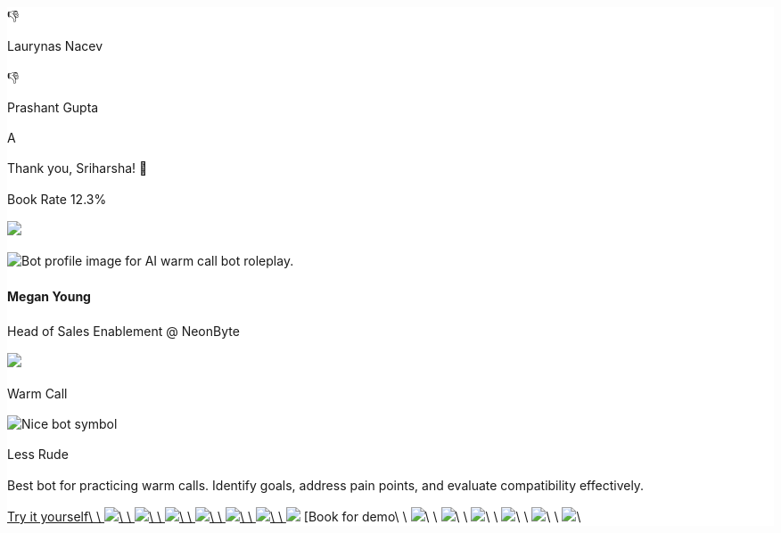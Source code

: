 👎

Laurynas Nacev

👎

Prashant Gupta

A

Thank you, Sriharsha! 🙏

Book Rate 12.3%

![](https://cdn.prod.website-files.com/678dda3f87c259a4fd5e4fd1/678f9307166bd4281b5cd333_clouds-cards.webp)

![Bot profile image for AI warm call bot roleplay.](https://cdn.prod.website-files.com/678dda3f87c259a4fd5e4fd1/67c106d6aef5a9525b947a97_Frame%201073714025-2.webp)

#### Megan Young

Head of Sales Enablement @ NeonByte

![](https://cdn.prod.website-files.com/678dda3f87c259a4fd5e4fd1/67c1052d628e84f598166e76_16px.svg)

Warm Call

![Nice bot symbol](https://cdn.prod.website-files.com/678dda3f87c259a4fd5e4fd1/678f8b15ebdc5193316c8618_nice.svg)

Less Rude

Best bot for practicing warm calls. Identify goals, address pain points, and evaluate compatibility effectively.

[Try it yourself\\
\\
![](https://cdn.prod.website-files.com/678dda3f87c259a4fd5e4fd1/67b33a6ec688cac25cb8dfd7_Vector.svg)\\
\\
![](https://cdn.prod.website-files.com/678dda3f87c259a4fd5e4fd1/67b33a6ec688cac25cb8dfd7_Vector.svg)\\
\\
![](https://cdn.prod.website-files.com/678dda3f87c259a4fd5e4fd1/67b33a6ec688cac25cb8dfd7_Vector.svg)\\
\\
![](https://cdn.prod.website-files.com/678dda3f87c259a4fd5e4fd1/67b33a6ec688cac25cb8dfd7_Vector.svg)\\
\\
![](https://cdn.prod.website-files.com/678dda3f87c259a4fd5e4fd1/67b33a6ec688cac25cb8dfd7_Vector.svg)\\
\\
![](https://cdn.prod.website-files.com/678dda3f87c259a4fd5e4fd1/67b33a6ec688cac25cb8dfd7_Vector.svg)\\
\\
![](https://cdn.prod.website-files.com/678dda3f87c259a4fd5e4fd1/67b33a6ec688cac25cb8dfd7_Vector.svg)](https://app.hyperbound.ai/buyers/18e263b6-aa44-425e-af64-c0b1eaf36ad1?invite=hyperbound-website) [Book for demo\\
\\
![](https://cdn.prod.website-files.com/678dda3f87c259a4fd5e4fd1/67b33a6ec688cac25cb8dfd7_Vector.svg)\\
\\
![](https://cdn.prod.website-files.com/678dda3f87c259a4fd5e4fd1/67b33a6ec688cac25cb8dfd7_Vector.svg)\\
\\
![](https://cdn.prod.website-files.com/678dda3f87c259a4fd5e4fd1/67b33a6ec688cac25cb8dfd7_Vector.svg)\\
\\
![](https://cdn.prod.website-files.com/678dda3f87c259a4fd5e4fd1/67b33a6ec688cac25cb8dfd7_Vector.svg)\\
\\
![](https://cdn.prod.website-files.com/678dda3f87c259a4fd5e4fd1/67b33a6ec688cac25cb8dfd7_Vector.svg)\\
\\
![](https://cdn.prod.website-files.com/678dda3f87c259a4fd5e4fd1/67b33a6ec688cac25cb8dfd7_Vector.svg)\\